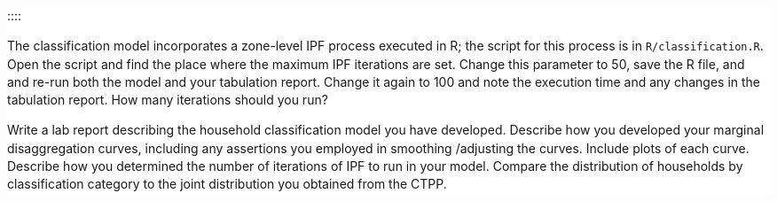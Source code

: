 ::::

The classification model incorporates a zone-level IPF process executed in R; the
script for this process is in `R/classification.R`. Open the script and find 
the place where the maximum IPF iterations are set. Change this parameter to 50,
save the R file, and and re-run both the model and your tabulation report.
Change it again to 100 and note the execution time and any changes in the
tabulation report. How many iterations should you run?


Write a lab report describing the household classification model you have
developed. Describe how you developed your marginal disaggregation curves,
including any assertions you employed in smoothing /adjusting the curves.
Include plots of each curve. Describe how you determined the number of
iterations of IPF to run in your model. Compare the distribution of households
by classification category to the joint distribution you obtained from the CTPP.

